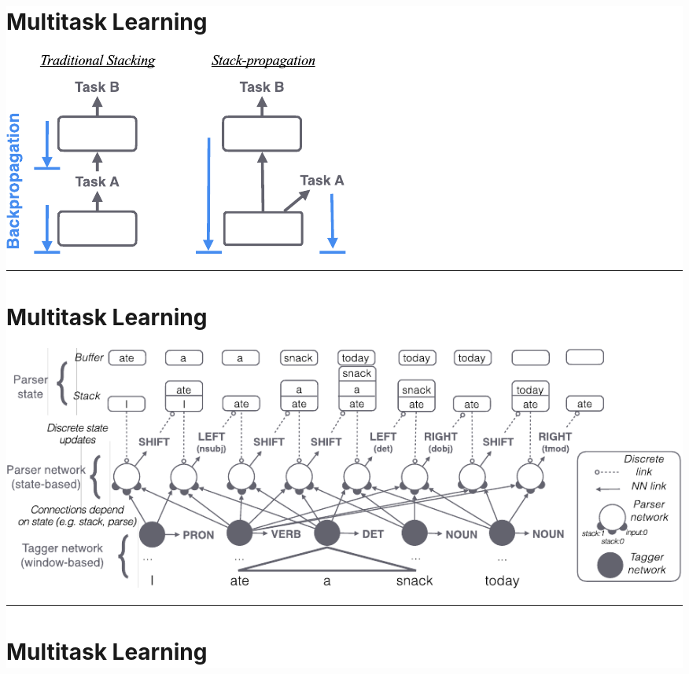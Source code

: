 # Multitask Learning

![w=80%,h=center,v=middle](multitask_stack.pdf)

---
# Multitask Learning

![w=100%,v=middle](multitask_stack_parser.pdf)

---
# Multitask Learning
